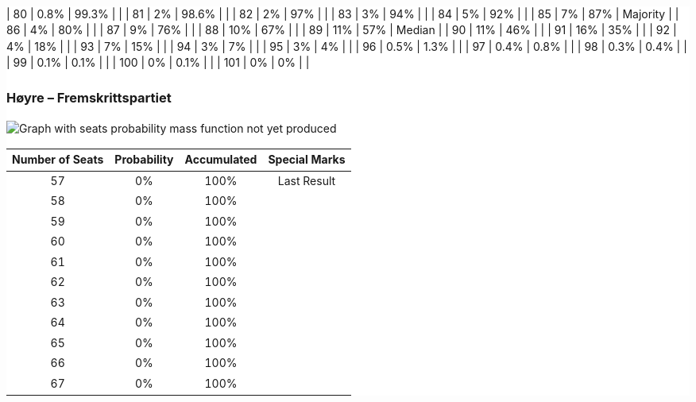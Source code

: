 | 80 | 0.8% | 99.3% |  |
| 81 | 2% | 98.6% |  |
| 82 | 2% | 97% |  |
| 83 | 3% | 94% |  |
| 84 | 5% | 92% |  |
| 85 | 7% | 87% | Majority |
| 86 | 4% | 80% |  |
| 87 | 9% | 76% |  |
| 88 | 10% | 67% |  |
| 89 | 11% | 57% | Median |
| 90 | 11% | 46% |  |
| 91 | 16% | 35% |  |
| 92 | 4% | 18% |  |
| 93 | 7% | 15% |  |
| 94 | 3% | 7% |  |
| 95 | 3% | 4% |  |
| 96 | 0.5% | 1.3% |  |
| 97 | 0.4% | 0.8% |  |
| 98 | 0.3% | 0.4% |  |
| 99 | 0.1% | 0.1% |  |
| 100 | 0% | 0.1% |  |
| 101 | 0% | 0% |  |

### Høyre – Fremskrittspartiet

![Graph with seats probability mass function not yet produced](2022-09-04-Norstat-coalitions-seats-pmf-h–frp.png "Seats Probability Mass Function")

| Number of Seats | Probability | Accumulated | Special Marks |
|:---------------:|:-----------:|:-----------:|:-------------:|
| 57 | 0% | 100% | Last Result |
| 58 | 0% | 100% |  |
| 59 | 0% | 100% |  |
| 60 | 0% | 100% |  |
| 61 | 0% | 100% |  |
| 62 | 0% | 100% |  |
| 63 | 0% | 100% |  |
| 64 | 0% | 100% |  |
| 65 | 0% | 100% |  |
| 66 | 0% | 100% |  |
| 67 | 0% | 100% |  |